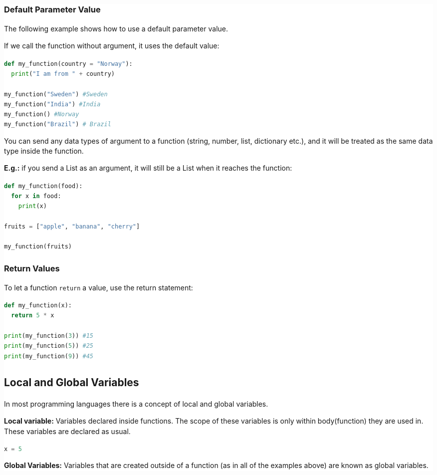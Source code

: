 ### Default Parameter Value

The following example shows how to use a default parameter value.

If we call the function without argument, it uses the default value:

```python
def my_function(country = "Norway"):
  print("I am from " + country)

my_function("Sweden") #Sweden
my_function("India") #India
my_function() #Norway
my_function("Brazil") # Brazil
```

You can send any data types of argument to a function (string, number, list, dictionary etc.), and it will be treated as the same data type inside the function.

**E.g.:** if you send a List as an argument, it will still be a List when it reaches the function:

```python
def my_function(food):
  for x in food:
    print(x)

fruits = ["apple", "banana", "cherry"]

my_function(fruits)
```

### Return Values

To let a function `return` a value, use the return statement:

```python
def my_function(x):
  return 5 * x

print(my_function(3)) #15
print(my_function(5)) #25
print(my_function(9)) #45
```

## Local and Global Variables

In most programming languages there is a concept of local and global variables.

**Local variable:** Variables declared inside functions. The scope of these variables is only within body(function) they are used in.  These variables are declared as usual. 

```python
x = 5
```

**Global Variables:** Variables that are created outside of a function (as in all of the examples above) are known as global variables.
